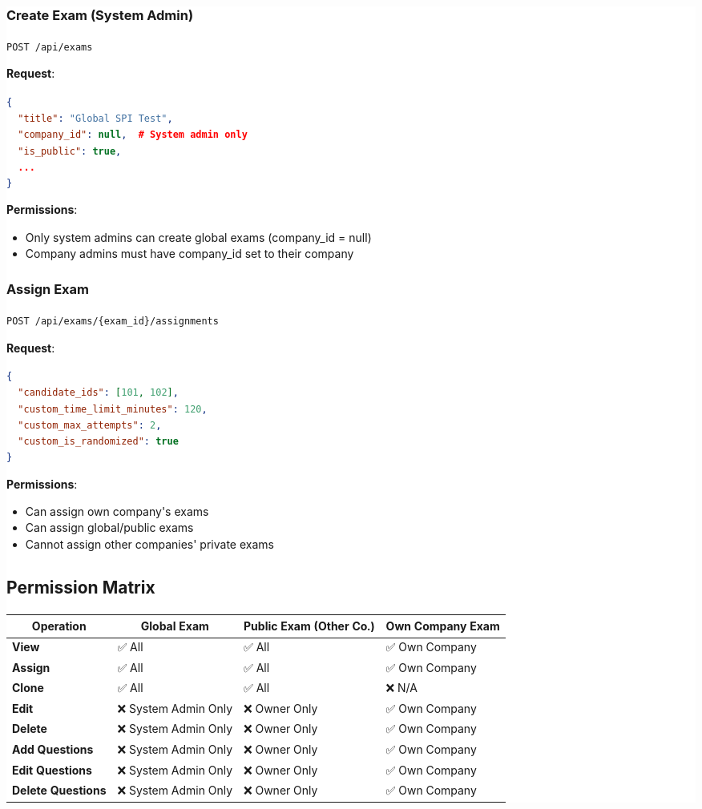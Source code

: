 ### Create Exam (System Admin)

```http
POST /api/exams
```

**Request**:
```json
{
  "title": "Global SPI Test",
  "company_id": null,  # System admin only
  "is_public": true,
  ...
}
```

**Permissions**:
- Only system admins can create global exams (company_id = null)
- Company admins must have company_id set to their company

### Assign Exam

```http
POST /api/exams/{exam_id}/assignments
```

**Request**:
```json
{
  "candidate_ids": [101, 102],
  "custom_time_limit_minutes": 120,
  "custom_max_attempts": 2,
  "custom_is_randomized": true
}
```

**Permissions**:
- Can assign own company's exams
- Can assign global/public exams
- Cannot assign other companies' private exams

## Permission Matrix

| Operation | Global Exam | Public Exam (Other Co.) | Own Company Exam |
|-----------|-------------|------------------------|------------------|
| **View** | ✅ All | ✅ All | ✅ Own Company |
| **Assign** | ✅ All | ✅ All | ✅ Own Company |
| **Clone** | ✅ All | ✅ All | ❌ N/A |
| **Edit** | ❌ System Admin Only | ❌ Owner Only | ✅ Own Company |
| **Delete** | ❌ System Admin Only | ❌ Owner Only | ✅ Own Company |
| **Add Questions** | ❌ System Admin Only | ❌ Owner Only | ✅ Own Company |
| **Edit Questions** | ❌ System Admin Only | ❌ Owner Only | ✅ Own Company |
| **Delete Questions** | ❌ System Admin Only | ❌ Owner Only | ✅ Own Company |
